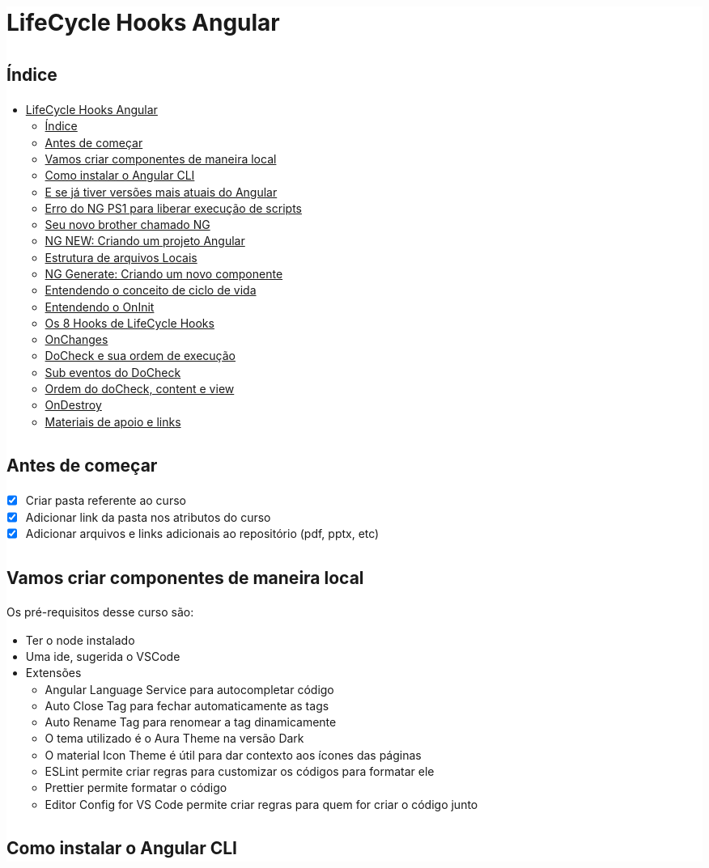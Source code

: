 # LifeCycle Hooks Angular

## Índice

- [LifeCycle Hooks Angular](#lifecycle-hooks-angular)
  - [Índice](#índice)
  - [Antes de começar](#antes-de-começar)
  - [Vamos criar componentes de maneira local](#vamos-criar-componentes-de-maneira-local)
  - [Como instalar o Angular CLI](#como-instalar-o-angular-cli)
  - [E se já tiver versões mais atuais do Angular](#e-se-já-tiver-versões-mais-atuais-do-angular)
  - [Erro do NG PS1 para liberar execução de scripts](#erro-do-ng-ps1-para-liberar-execução-de-scripts)
  - [Seu novo brother chamado NG](#seu-novo-brother-chamado-ng)
  - [NG NEW: Criando um projeto Angular](#ng-new-criando-um-projeto-angular)
  - [Estrutura de arquivos Locais](#estrutura-de-arquivos-locais)
  - [NG Generate: Criando um novo componente](#ng-generate-criando-um-novo-componente)
  - [Entendendo o conceito de ciclo de vida](#entendendo-o-conceito-de-ciclo-de-vida)
  - [Entendendo o OnInit](#entendendo-o-oninit)
  - [Os 8 Hooks de LifeCycle Hooks](#os-8-hooks-de-lifecycle-hooks)
  - [OnChanges](#onchanges)
  - [DoCheck e sua ordem de execução](#docheck-e-sua-ordem-de-execução)
  - [Sub eventos do DoCheck](#sub-eventos-do-docheck)
  - [Ordem do doCheck, content e view](#ordem-do-docheck-content-e-view)
  - [OnDestroy](#ondestroy)
  - [Materiais de apoio e links](#materiais-de-apoio-e-links)

## Antes de começar

- [x]  Criar pasta referente ao curso
- [x]  Adicionar link da pasta nos atributos do curso
- [x]  Adicionar arquivos e links adicionais ao repositório (pdf, pptx, etc)

## Vamos criar componentes de maneira local

Os pré-requisitos desse curso são:

- Ter o node instalado
- Uma ide, sugerida o VSCode
- Extensões
  - Angular Language Service para autocompletar código
  - Auto Close Tag para fechar automaticamente as tags
  - Auto Rename Tag para renomear a tag dinamicamente
  - O tema utilizado é o Aura Theme na versão Dark
  - O material Icon Theme é útil para dar contexto aos ícones das páginas
  - ESLint permite criar regras para customizar os códigos para formatar ele
  - Prettier permite formatar o código
  - Editor Config for VS Code permite criar regras para quem for criar o código junto

## Como instalar o Angular CLI
